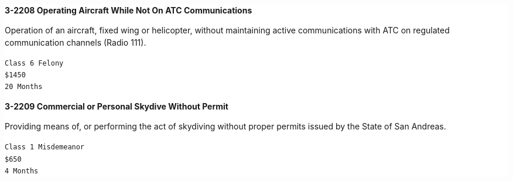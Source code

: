 **3-2208	Operating Aircraft While Not On ATC Communications**

Operation of an aircraft, fixed wing or helicopter, without maintaining active communications with ATC on regulated communication channels (Radio 111).	
```
Class 6 Felony	
$1450	
20 Months
```																				


**3-2209	Commercial or Personal Skydive Without Permit**


Providing means of, or performing the act of skydiving without proper permits issued by the State of San Andreas.		
```
Class 1 Misdemeanor	
$650	
4 Months	
```																				
